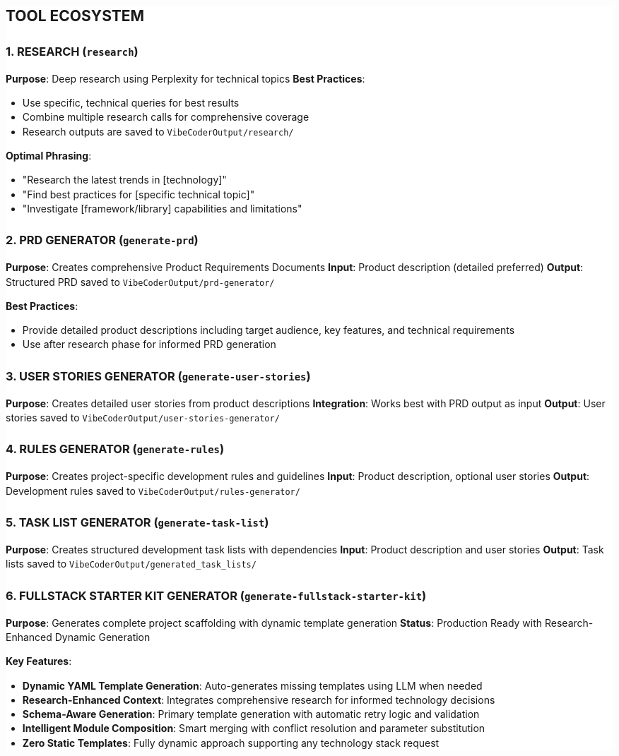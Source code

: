 
## TOOL ECOSYSTEM

### 1. RESEARCH (`research`)
**Purpose**: Deep research using Perplexity for technical topics
**Best Practices**:
- Use specific, technical queries for best results
- Combine multiple research calls for comprehensive coverage
- Research outputs are saved to `VibeCoderOutput/research/`

**Optimal Phrasing**:
- "Research the latest trends in [technology]"
- "Find best practices for [specific technical topic]"
- "Investigate [framework/library] capabilities and limitations"

### 2. PRD GENERATOR (`generate-prd`)
**Purpose**: Creates comprehensive Product Requirements Documents
**Input**: Product description (detailed preferred)
**Output**: Structured PRD saved to `VibeCoderOutput/prd-generator/`

**Best Practices**:
- Provide detailed product descriptions including target audience, key features, and technical requirements
- Use after research phase for informed PRD generation

### 3. USER STORIES GENERATOR (`generate-user-stories`)
**Purpose**: Creates detailed user stories from product descriptions
**Integration**: Works best with PRD output as input
**Output**: User stories saved to `VibeCoderOutput/user-stories-generator/`

### 4. RULES GENERATOR (`generate-rules`)
**Purpose**: Creates project-specific development rules and guidelines
**Input**: Product description, optional user stories
**Output**: Development rules saved to `VibeCoderOutput/rules-generator/`

### 5. TASK LIST GENERATOR (`generate-task-list`)
**Purpose**: Creates structured development task lists with dependencies
**Input**: Product description and user stories
**Output**: Task lists saved to `VibeCoderOutput/generated_task_lists/`

### 6. FULLSTACK STARTER KIT GENERATOR (`generate-fullstack-starter-kit`)
**Purpose**: Generates complete project scaffolding with dynamic template generation
**Status**: Production Ready with Research-Enhanced Dynamic Generation

**Key Features**:
- **Dynamic YAML Template Generation**: Auto-generates missing templates using LLM when needed
- **Research-Enhanced Context**: Integrates comprehensive research for informed technology decisions
- **Schema-Aware Generation**: Primary template generation with automatic retry logic and validation
- **Intelligent Module Composition**: Smart merging with conflict resolution and parameter substitution
- **Zero Static Templates**: Fully dynamic approach supporting any technology stack request
